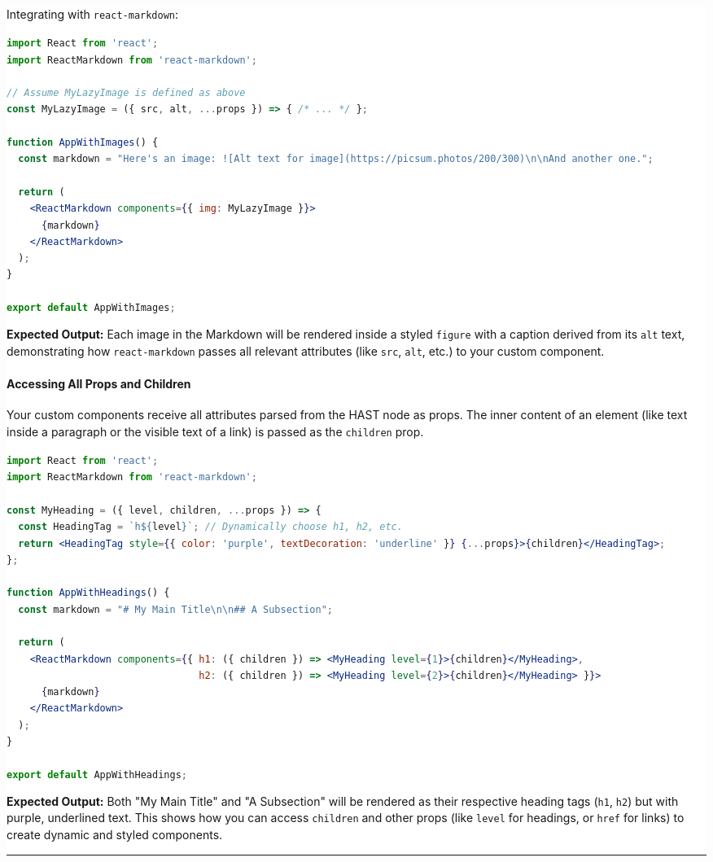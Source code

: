 Integrating with `react-markdown`:

```jsx
import React from 'react';
import ReactMarkdown from 'react-markdown';

// Assume MyLazyImage is defined as above
const MyLazyImage = ({ src, alt, ...props }) => { /* ... */ };

function AppWithImages() {
  const markdown = "Here's an image: ![Alt text for image](https://picsum.photos/200/300)\n\nAnd another one.";

  return (
    <ReactMarkdown components={{ img: MyLazyImage }}>
      {markdown}
    </ReactMarkdown>
  );
}

export default AppWithImages;
```
**Expected Output:** Each image in the Markdown will be rendered inside a styled `figure` with a caption derived from its `alt` text, demonstrating how `react-markdown` passes all relevant attributes (like `src`, `alt`, etc.) to your custom component.

#### Accessing All Props and Children

Your custom components receive all attributes parsed from the HAST node as props. The inner content of an element (like text inside a paragraph or the visible text of a link) is passed as the `children` prop.

```jsx
import React from 'react';
import ReactMarkdown from 'react-markdown';

const MyHeading = ({ level, children, ...props }) => {
  const HeadingTag = `h${level}`; // Dynamically choose h1, h2, etc.
  return <HeadingTag style={{ color: 'purple', textDecoration: 'underline' }} {...props}>{children}</HeadingTag>;
};

function AppWithHeadings() {
  const markdown = "# My Main Title\n\n## A Subsection";

  return (
    <ReactMarkdown components={{ h1: ({ children }) => <MyHeading level={1}>{children}</MyHeading>,
                                 h2: ({ children }) => <MyHeading level={2}>{children}</MyHeading> }}>
      {markdown}
    </ReactMarkdown>
  );
}

export default AppWithHeadings;
```
**Expected Output:** Both "My Main Title" and "A Subsection" will be rendered as their respective heading tags (`h1`, `h2`) but with purple, underlined text. This shows how you can access `children` and other props (like `level` for headings, or `href` for links) to create dynamic and styled components.

---